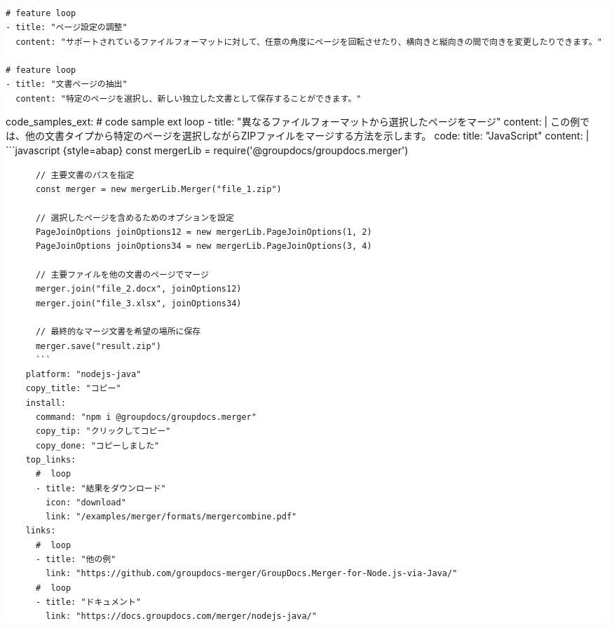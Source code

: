     # feature loop
    - title: "ページ設定の調整"
      content: "サポートされているファイルフォーマットに対して、任意の角度にページを回転させたり、横向きと縦向きの間で向きを変更したりできます。"

    # feature loop
    - title: "文書ページの抽出"
      content: "特定のページを選択し、新しい独立した文書として保存することができます。"
      
  code_samples_ext:
    # code sample ext loop
    - title: "異なるファイルフォーマットから選択したページをマージ"
      content: |
        この例では、他の文書タイプから特定のページを選択しながらZIPファイルをマージする方法を示します。
      code:
        title: "JavaScript"
        content: |
          ```javascript {style=abap}
          const mergerLib = require('@groupdocs/groupdocs.merger')
          
          // 主要文書のパスを指定
          const merger = new mergerLib.Merger("file_1.zip")

          // 選択したページを含めるためのオプションを設定
          PageJoinOptions joinOptions12 = new mergerLib.PageJoinOptions(1, 2)
          PageJoinOptions joinOptions34 = new mergerLib.PageJoinOptions(3, 4)
          
          // 主要ファイルを他の文書のページでマージ
          merger.join("file_2.docx", joinOptions12)
          merger.join("file_3.xlsx", joinOptions34)

          // 最終的なマージ文書を希望の場所に保存
          merger.save("result.zip")
          ```
        platform: "nodejs-java"
        copy_title: "コピー"
        install:
          command: "npm i @groupdocs/groupdocs.merger"
          copy_tip: "クリックしてコピー"
          copy_done: "コピーしました"
        top_links:
          #  loop
          - title: "結果をダウンロード"
            icon: "download"
            link: "/examples/merger/formats/mergercombine.pdf"
        links:
          #  loop
          - title: "他の例"
            link: "https://github.com/groupdocs-merger/GroupDocs.Merger-for-Node.js-via-Java/"
          #  loop
          - title: "ドキュメント"
            link: "https://docs.groupdocs.com/merger/nodejs-java/"
            